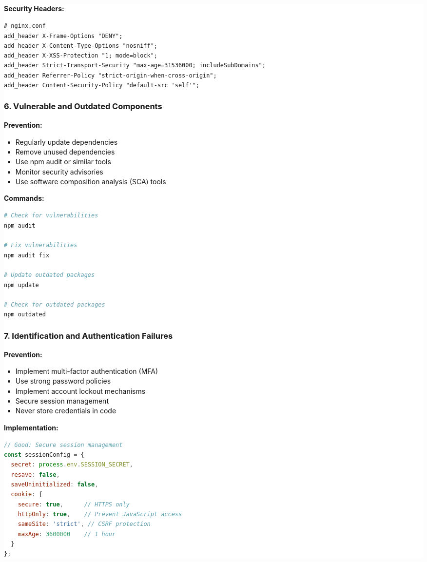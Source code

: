 **Security Headers:**
```nginx
# nginx.conf
add_header X-Frame-Options "DENY";
add_header X-Content-Type-Options "nosniff";
add_header X-XSS-Protection "1; mode=block";
add_header Strict-Transport-Security "max-age=31536000; includeSubDomains";
add_header Referrer-Policy "strict-origin-when-cross-origin";
add_header Content-Security-Policy "default-src 'self'";
```

### 6. Vulnerable and Outdated Components

**Prevention:**
- Regularly update dependencies
- Remove unused dependencies
- Use npm audit or similar tools
- Monitor security advisories
- Use software composition analysis (SCA) tools

**Commands:**
```bash
# Check for vulnerabilities
npm audit

# Fix vulnerabilities
npm audit fix

# Update outdated packages
npm update

# Check for outdated packages
npm outdated
```

### 7. Identification and Authentication Failures

**Prevention:**
- Implement multi-factor authentication (MFA)
- Use strong password policies
- Implement account lockout mechanisms
- Secure session management
- Never store credentials in code

**Implementation:**
```javascript
// Good: Secure session management
const sessionConfig = {
  secret: process.env.SESSION_SECRET,
  resave: false,
  saveUninitialized: false,
  cookie: {
    secure: true,      // HTTPS only
    httpOnly: true,    // Prevent JavaScript access
    sameSite: 'strict', // CSRF protection
    maxAge: 3600000    // 1 hour
  }
};
```
